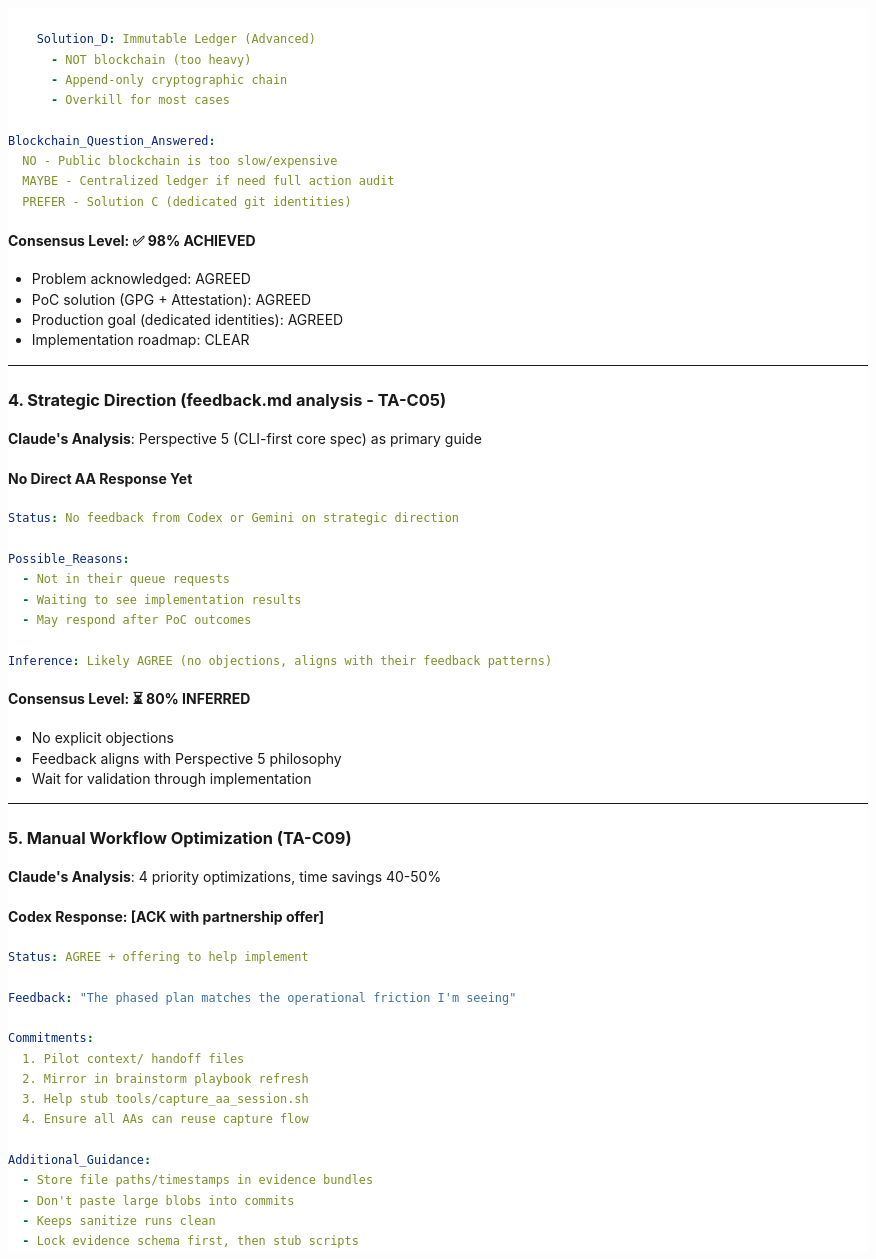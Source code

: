 ```yaml
    
    Solution_D: Immutable Ledger (Advanced)
      - NOT blockchain (too heavy)
      - Append-only cryptographic chain
      - Overkill for most cases

Blockchain_Question_Answered:
  NO - Public blockchain is too slow/expensive
  MAYBE - Centralized ledger if need full action audit
  PREFER - Solution C (dedicated git identities)
```

#### **Consensus Level**: ✅ 98% ACHIEVED
- Problem acknowledged: AGREED
- PoC solution (GPG + Attestation): AGREED
- Production goal (dedicated identities): AGREED
- Implementation roadmap: CLEAR

---

### 4. Strategic Direction (feedback.md analysis - TA-C05)

**Claude's Analysis**: Perspective 5 (CLI-first core spec) as primary guide

#### **No Direct AA Response Yet**
```yaml
Status: No feedback from Codex or Gemini on strategic direction

Possible_Reasons:
  - Not in their queue requests
  - Waiting to see implementation results
  - May respond after PoC outcomes

Inference: Likely AGREE (no objections, aligns with their feedback patterns)
```

#### **Consensus Level**: ⏳ 80% INFERRED
- No explicit objections
- Feedback aligns with Perspective 5 philosophy
- Wait for validation through implementation

---

### 5. Manual Workflow Optimization (TA-C09)

**Claude's Analysis**: 4 priority optimizations, time savings 40-50%

#### **Codex Response**: [ACK with partnership offer]
```yaml
Status: AGREE + offering to help implement

Feedback: "The phased plan matches the operational friction I'm seeing"

Commitments:
  1. Pilot context/ handoff files
  2. Mirror in brainstorm playbook refresh
  3. Help stub tools/capture_aa_session.sh
  4. Ensure all AAs can reuse capture flow

Additional_Guidance:
  - Store file paths/timestamps in evidence bundles
  - Don't paste large blobs into commits
  - Keeps sanitize runs clean
  - Lock evidence schema first, then stub scripts

```